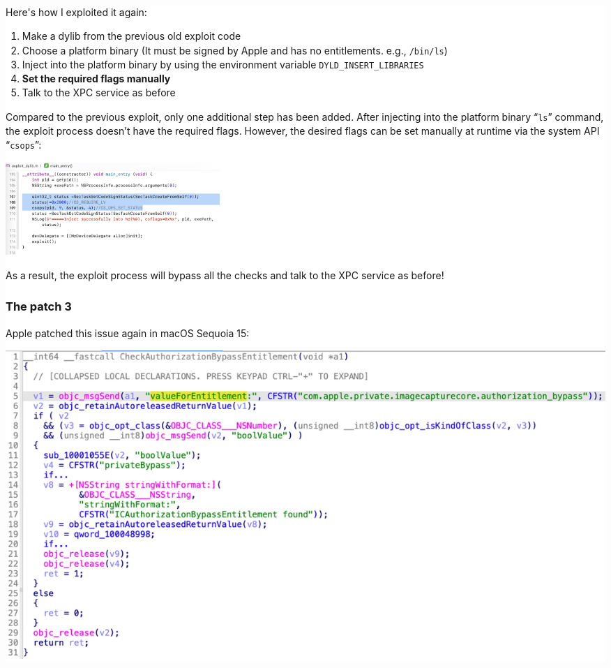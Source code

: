 Here's how I exploited it again:

1. Make a dylib from the previous old exploit code
2. Choose a platform binary (It must be signed by Apple and has no entitlements. e.g., `/bin/ls`)
3. Inject into the platform binary by using the environment variable `DYLD_INSERT_LIBRARIES`
4. **Set the required flags manually**
5. Talk to the XPC service as before

Compared to the previous exploit, only one additional step has been added. After injecting into the platform binary “`ls`” command, the exploit process doesn’t have the required flags. However, the desired flags can be set manually at runtime via the system API “`csops`”:

<img src="../res/2024-11-7-A-New-Era-of-macOS-Sandbox-Escapes/image-20241020153657853.png" alt="image-20241020153657853" style="zoom:30%;" />

As a result, the exploit process will bypass all the checks and talk to the XPC service as before!

### The patch 3

Apple patched this issue again in macOS Sequoia 15:

![image-20241020153742037](../res/2024-11-7-A-New-Era-of-macOS-Sandbox-Escapes/image-20241020153742037.png)
